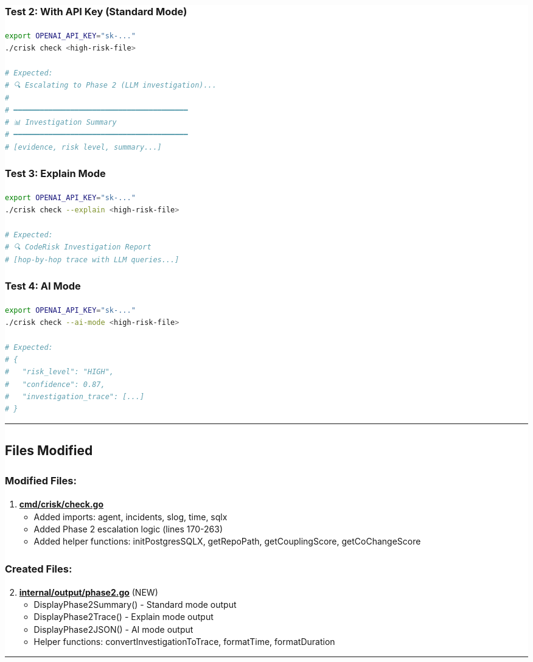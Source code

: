 ### Test 2: With API Key (Standard Mode)
```bash
export OPENAI_API_KEY="sk-..."
./crisk check <high-risk-file>

# Expected:
# 🔍 Escalating to Phase 2 (LLM investigation)...
#
# ━━━━━━━━━━━━━━━━━━━━━━━━━━━━━━━━━━━━━━━━
# 📊 Investigation Summary
# ━━━━━━━━━━━━━━━━━━━━━━━━━━━━━━━━━━━━━━━━
# [evidence, risk level, summary...]
```

### Test 3: Explain Mode
```bash
export OPENAI_API_KEY="sk-..."
./crisk check --explain <high-risk-file>

# Expected:
# 🔍 CodeRisk Investigation Report
# [hop-by-hop trace with LLM queries...]
```

### Test 4: AI Mode
```bash
export OPENAI_API_KEY="sk-..."
./crisk check --ai-mode <high-risk-file>

# Expected:
# {
#   "risk_level": "HIGH",
#   "confidence": 0.87,
#   "investigation_trace": [...]
# }
```

---

## Files Modified

### Modified Files:
1. **[cmd/crisk/check.go](cmd/crisk/check.go)**
   - Added imports: agent, incidents, slog, time, sqlx
   - Added Phase 2 escalation logic (lines 170-263)
   - Added helper functions: initPostgresSQLX, getRepoPath, getCouplingScore, getCoChangeScore

### Created Files:
2. **[internal/output/phase2.go](internal/output/phase2.go)** (NEW)
   - DisplayPhase2Summary() - Standard mode output
   - DisplayPhase2Trace() - Explain mode output
   - DisplayPhase2JSON() - AI mode output
   - Helper functions: convertInvestigationToTrace, formatTime, formatDuration

---